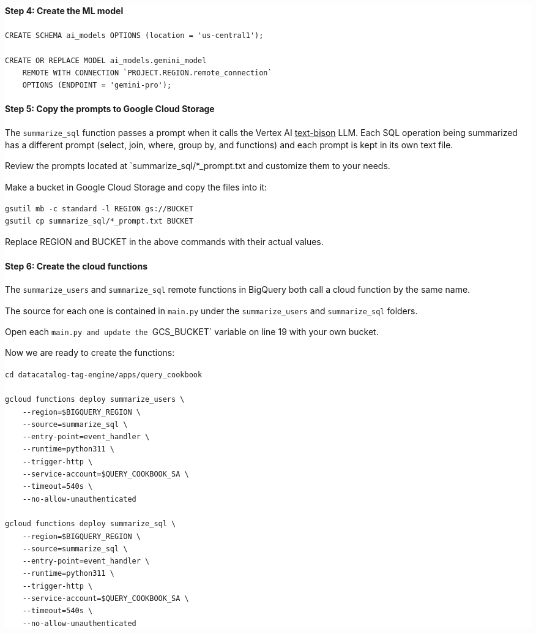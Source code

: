 #### Step 4: Create the ML model

```
CREATE SCHEMA ai_models OPTIONS (location = 'us-central1');

CREATE OR REPLACE MODEL ai_models.gemini_model
    REMOTE WITH CONNECTION `PROJECT.REGION.remote_connection`
    OPTIONS (ENDPOINT = 'gemini-pro');
```

#### Step 5: Copy the prompts to Google Cloud Storage

The `summarize_sql` function passes a prompt when it calls the Vertex AI [text-bison](https://cloud.google.com/vertex-ai/docs/generative-ai/model-reference/text) LLM. Each SQL operation being summarized has a different prompt (select, join, where, group by, and functions) and each prompt is kept in its own text file.

Review the prompts located at `summarize_sql/*_prompt.txt and customize them to your needs.

Make a bucket in Google Cloud Storage and copy the files into it:

```
gsutil mb -c standard -l REGION gs://BUCKET
gsutil cp summarize_sql/*_prompt.txt BUCKET
```

Replace REGION and BUCKET in the above commands with their actual values.


#### Step 6: Create the cloud functions

The `summarize_users` and `summarize_sql` remote functions in BigQuery both call a cloud function by the same name.

The source for each one is contained in `main.py` under the `summarize_users` and `summarize_sql` folders.

Open each `main.py and update the `GCS_BUCKET` variable on line 19 with your own bucket.

Now we are ready to create the functions:

```
cd datacatalog-tag-engine/apps/query_cookbook

gcloud functions deploy summarize_users \
    --region=$BIGQUERY_REGION \
    --source=summarize_sql \
    --entry-point=event_handler \
    --runtime=python311 \
    --trigger-http \
    --service-account=$QUERY_COOKBOOK_SA \
    --timeout=540s \
    --no-allow-unauthenticated

gcloud functions deploy summarize_sql \
    --region=$BIGQUERY_REGION \
    --source=summarize_sql \
    --entry-point=event_handler \
    --runtime=python311 \
    --trigger-http \
    --service-account=$QUERY_COOKBOOK_SA \
    --timeout=540s \
    --no-allow-unauthenticated
```
